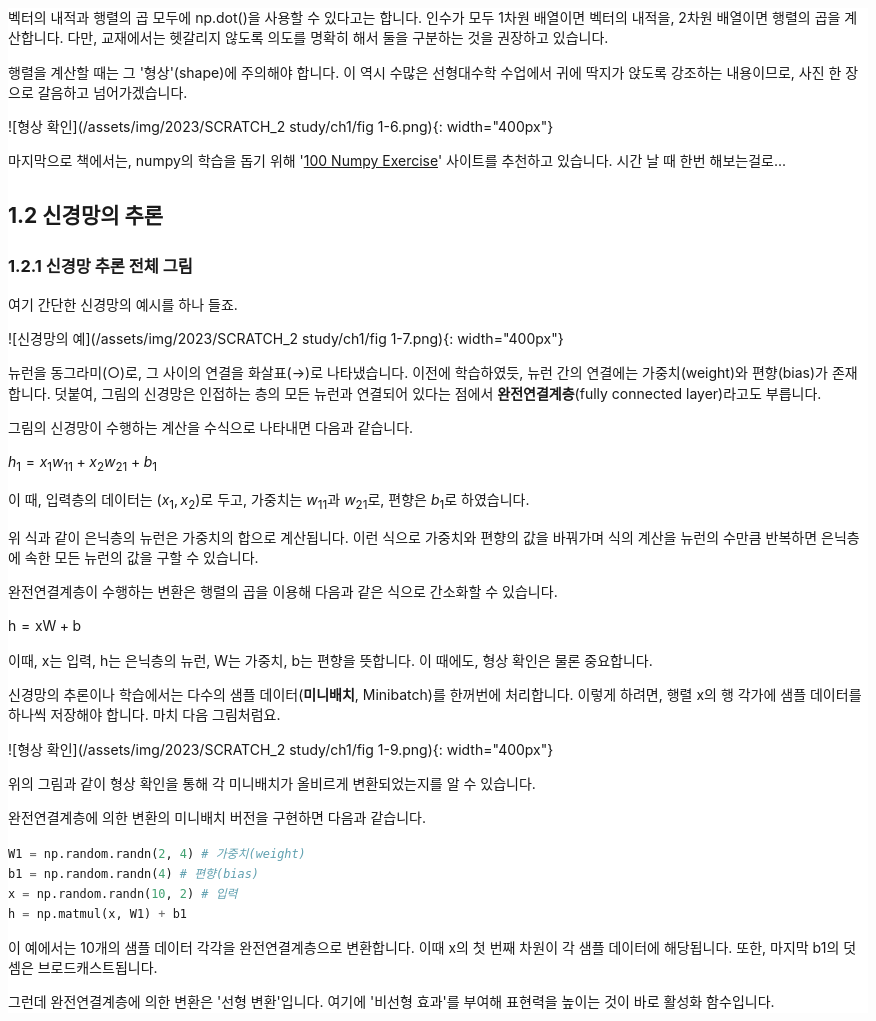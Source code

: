 벡터의 내적과 행렬의 곱 모두에 np.dot()을 사용할 수 있다고는 합니다. 인수가 모두 1차원 배열이면 벡터의 내적을, 2차원 배열이면 행렬의 곱을 계산합니다. 다만, 교재에서는 헷갈리지 않도록 의도를 명확히 해서 둘을 구분하는 것을 권장하고 있습니다.

행렬을 계산할 때는 그 '형상'(shape)에 주의해야 합니다.
이 역시 수많은 선형대수학 수업에서 귀에 딱지가 앉도록 강조하는 내용이므로, 사진 한 장으로 갈음하고 넘어가겠습니다.

![형상 확인](/assets/img/2023/SCRATCH_2 study/ch1/fig 1-6.png){: width="400px"}

마지막으로 책에서는, numpy의 학습을 돕기 위해 '[100 Numpy Exercise](https://github.com/rougier/numpy-100)' 사이트를 추천하고 있습니다. 시간 날 때 한번 해보는걸로...

## 1.2 신경망의 추론

### 1.2.1 신경망 추론 전체 그림

여기 간단한 신경망의 예시를 하나 들죠.

![신경망의 예](/assets/img/2023/SCRATCH_2 study/ch1/fig 1-7.png){: width="400px"}

뉴런을 동그라미(○)로, 그 사이의 연결을 화살표(→)로 나타냈습니다. 이전에 학습하였듯, 뉴런 간의 연결에는 가중치(weight)와 편향(bias)가 존재합니다. 덧붙여, 그림의 신경망은 인접하는 층의 모든 뉴런과 연결되어 있다는 점에서 **완전연결계층**(fully connected layer)라고도 부릅니다.

그림의 신경망이 수행하는 계산을 수식으로 나타내면 다음과 같습니다.

$h_1 = x_1w_{11} + x_2w_{21} + b_1$

이 때, 입력층의 데이터는 $(x_1, x_2)$로 두고, 가중치는 $w_{11}$과 $w_{21}$로, 편향은 $b_1$로 하였습니다.

위 식과 같이 은닉층의 뉴런은 가중치의 합으로 계산됩니다. 이런 식으로 가중치와 편향의 값을 바꿔가며 식의 계산을 뉴런의 수만큼 반복하면 은닉층에 속한 모든 뉴런의 값을 구할 수 있습니다.

완전연결계층이 수행하는 변환은 행렬의 곱을 이용해 다음과 같은 식으로 간소화할 수 있습니다.

$\mathrm{h = xW + b}$

이때, $\mathrm{x}$는 입력, $\mathrm{h}$는 은닉층의 뉴런, $\mathrm{W}$는 가중치, $\mathrm{b}$는 편향을 뜻합니다. 이 때에도, 형상 확인은 물론 중요합니다.

신경망의 추론이나 학습에서는 다수의 샘플 데이터(**미니배치**, Minibatch)를 한꺼번에 처리합니다. 이렇게 하려면, 행렬 $\mathrm{x}$의 행 각가에 샘플 데이터를 하나씩 저장해야 합니다. 마치 다음 그림처럼요.

![형상 확인](/assets/img/2023/SCRATCH_2 study/ch1/fig 1-9.png){: width="400px"}

위의 그림과 같이 형상 확인을 통해 각 미니배치가 올비르게 변환되었는지를 알 수 있습니다.

완전연결계층에 의한 변환의 미니배치 버전을 구현하면 다음과 같습니다.

```python
W1 = np.random.randn(2, 4) # 가중치(weight)
b1 = np.random.randn(4) # 편향(bias)
x = np.random.randn(10, 2) # 입력
h = np.matmul(x, W1) + b1
```

이 예에서는 10개의 샘플 데이터 각각을 완전연결계층으로 변환합니다. 이때 x의 첫 번째 차원이 각 샘플 데이터에 해당됩니다. 또한, 마지막 b1의 덧셈은 브로드캐스트됩니다.

그런데 완전연결계층에 의한 변환은 '선형 변환'입니다. 여기에 '비선형 효과'를 부여해 표현력을 높이는 것이 바로 활성화 함수입니다.
